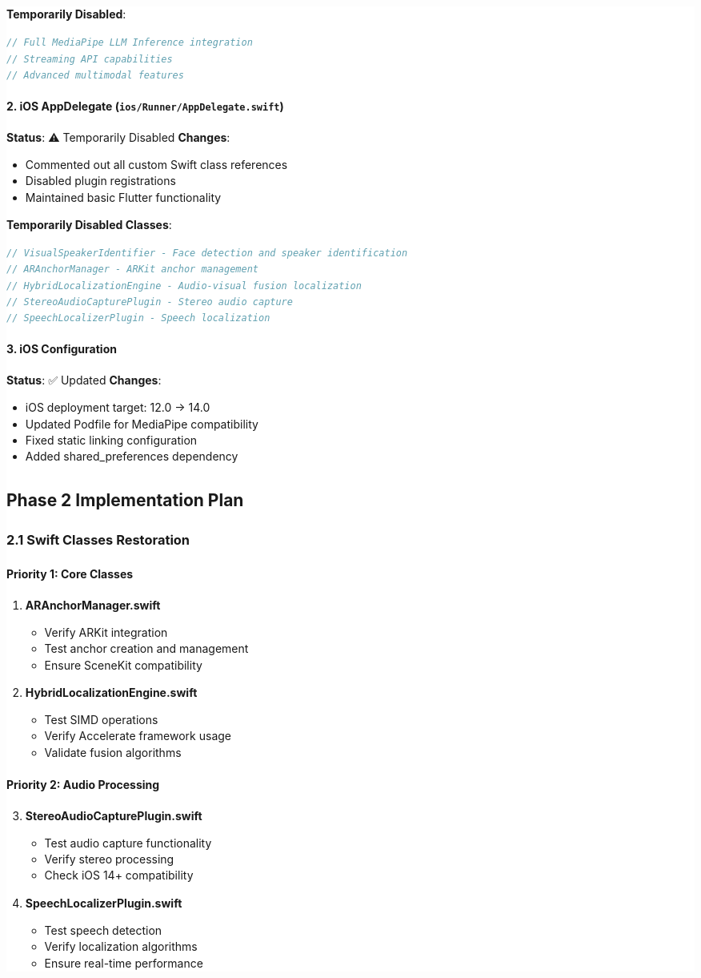 **Temporarily Disabled**:
```swift
// Full MediaPipe LLM Inference integration
// Streaming API capabilities
// Advanced multimodal features
```

#### 2. iOS AppDelegate (`ios/Runner/AppDelegate.swift`)
**Status**: ⚠️ Temporarily Disabled
**Changes**:
- Commented out all custom Swift class references
- Disabled plugin registrations
- Maintained basic Flutter functionality

**Temporarily Disabled Classes**:
```swift
// VisualSpeakerIdentifier - Face detection and speaker identification
// ARAnchorManager - ARKit anchor management
// HybridLocalizationEngine - Audio-visual fusion localization
// StereoAudioCapturePlugin - Stereo audio capture
// SpeechLocalizerPlugin - Speech localization
```

#### 3. iOS Configuration
**Status**: ✅ Updated
**Changes**:
- iOS deployment target: 12.0 → 14.0
- Updated Podfile for MediaPipe compatibility
- Fixed static linking configuration
- Added shared_preferences dependency

## Phase 2 Implementation Plan

### 2.1 Swift Classes Restoration

#### Priority 1: Core Classes
1. **ARAnchorManager.swift**
   - Verify ARKit integration
   - Test anchor creation and management
   - Ensure SceneKit compatibility

2. **HybridLocalizationEngine.swift**
   - Test SIMD operations
   - Verify Accelerate framework usage
   - Validate fusion algorithms

#### Priority 2: Audio Processing
3. **StereoAudioCapturePlugin.swift**
   - Test audio capture functionality
   - Verify stereo processing
   - Check iOS 14+ compatibility

4. **SpeechLocalizerPlugin.swift**
   - Test speech detection
   - Verify localization algorithms
   - Ensure real-time performance
